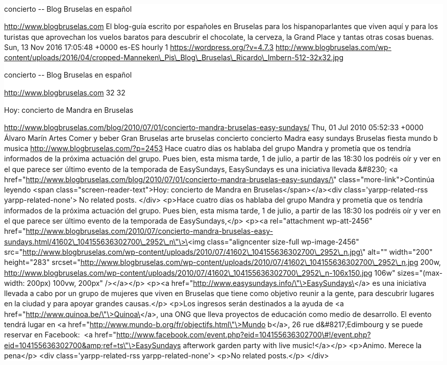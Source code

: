 concierto -- Blog Bruselas en español

http://www.blogbruselas.com El blog-guía escrito por españoles en
Bruselas para los hispanoparlantes que viven aquí y para los turistas
que aprovechan los vuelos baratos para descubrir el chocolate, la
cerveza, la Grand Place y tantas otras cosas buenas. Sun, 13 Nov 2016
17:05:48 +0000 es-ES hourly 1 https://wordpress.org/?v=4.7.3
http://www.blogbruselas.com/wp-content/uploads/2016/04/cropped-Manneken\_Pis\_Blog\_Bruselas\_Ricardo\_Imbern-512-32x32.jpg

concierto -- Blog Bruselas en español

http://www.blogbruselas.com 32 32

Hoy: concierto de Mandra en Bruselas

http://www.blogbruselas.com/blog/2010/07/01/concierto-mandra-bruselas-easy-sundays/
Thu, 01 Jul 2010 05:52:33 +0000 Álvaro Marín Artes Comer y beber Gran
Bruselas arte bruselas concierto concierto Madra easy sundays Bruselas
fiesta mundo b musica http://www.blogbruselas.com/?p=2453 Hace cuatro
días os hablaba del grupo Mandra y prometía que os tendría informados de
la próxima actuación del grupo. Pues bien, esta misma tarde, 1 de julio,
a partir de las 18:30 los podréis oír y ver en el que parece ser último
evento de la temporada de EasySundays, EasySundays es una iniciativa
llevada &\#8230; \<a
href=\"http://www.blogbruselas.com/blog/2010/07/01/concierto-mandra-bruselas-easy-sundays/\"
class=\"more-link\"\>Continúa leyendo \<span
class=\"screen-reader-text\"\>Hoy: concierto de Mandra en
Bruselas\</span\>\</a\>\<div class=\'yarpp-related-rss
yarpp-related-none\'\> No related posts. \</div\> \<p\>Hace cuatro días
os hablaba del grupo Mandra y prometía que os tendría informados de la
próxima actuación del grupo. Pues bien, esta misma tarde, 1 de julio, a
partir de las 18:30 los podréis oír y ver en el que parece ser último
evento de la temporada de EasySundays,\</p\> \<p\>\<a rel=\"attachment
wp-att-2456\"
href=\"http://www.blogbruselas.com/2010/07/concierto-mandra-bruselas-easy-sundays.html/41602\_104155636302700\_2952\_n\"\>\<img
class=\"aligncenter size-full wp-image-2456\"
src=\"http://www.blogbruselas.com/wp-content/uploads/2010/07/41602\_104155636302700\_2952\_n.jpg\"
alt=\"\" width=\"200\" height=\"283\"
srcset=\"http://www.blogbruselas.com/wp-content/uploads/2010/07/41602\_104155636302700\_2952\_n.jpg
200w,
http://www.blogbruselas.com/wp-content/uploads/2010/07/41602\_104155636302700\_2952\_n-106x150.jpg
106w\" sizes=\"(max-width: 200px) 100vw, 200px\" /\>\</a\>\</p\>
\<p\>\<a href=\"http://www.easysundays.info/\"\>EasySundays\</a\> es una
iniciativa llevada a cabo por un grupo de mujeres que viven en Bruselas
que tiene como objetivo reunir a la gente, para descubrir lugares en la
ciudad y para apoyar grandes causas.\</p\> \<p\>Los ingresos serán
destinados a la ayuda de \<a
href=\"http://www.quinoa.be/\"\>Quinoa\</a\>, una ONG que lleva
proyectos de educación como medio de desarrollo. El evento tendrá lugar
en \<a href=\"http://www.mundo-b.org/fr/objectifs.html\"\>Mundo b\</a\>,
26 rue d&\#8217;Edimbourg y se puede reservar en Facebook:  \<a
href=\"http://www.facebook.com/event.php?eid=104155636302700\#!/event.php?eid=104155636302700&amp;ref=ts\"\>EasySundays
afterwork garden party with live music!\</a\>\</p\> \<p\>Animo. Merece
la pena\</p\> \<div class=\'yarpp-related-rss yarpp-related-none\'\>
\<p\>No related posts.\</p\> \</div\>
